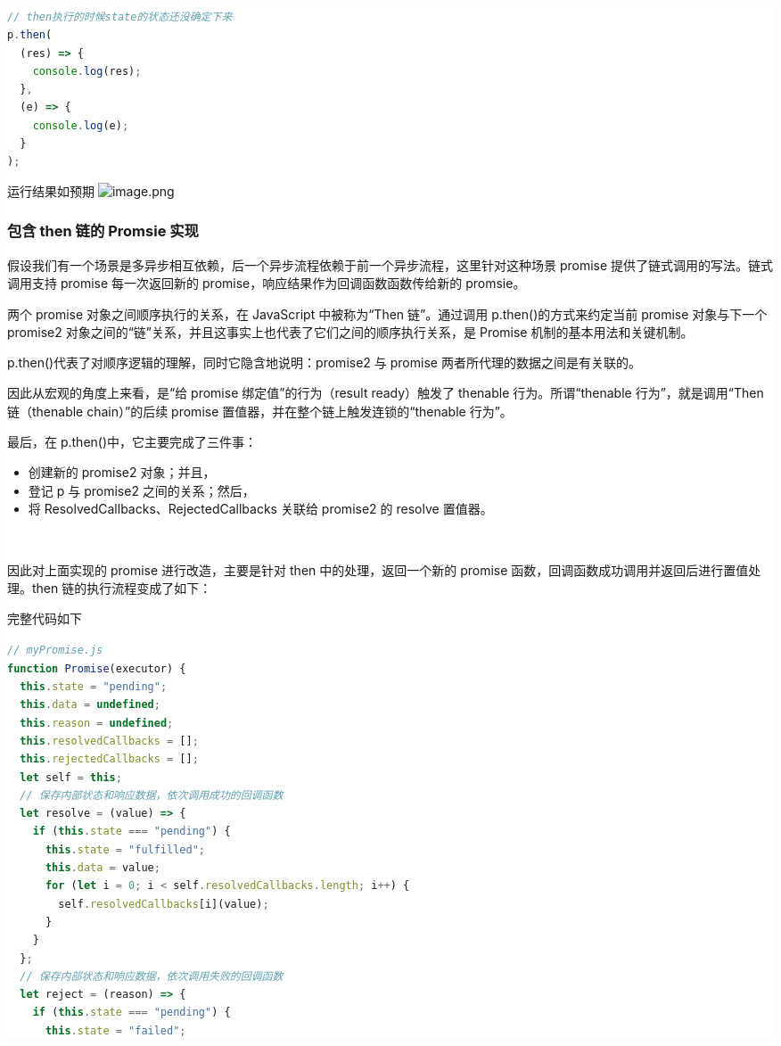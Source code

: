 ```javascript
// then执行的时候state的状态还没确定下来
p.then(
  (res) => {
    console.log(res);
  },
  (e) => {
    console.log(e);
  }
);
```

运行结果如预期
![image.png](https://cdn.nlark.com/yuque/0/2021/png/638254/1633167479262-0b99c092-9f1c-403b-ac58-8d1a9c8e9c1d.png#clientId=ua40d57d8-589c-4&from=paste&height=40&id=u99f8ea15&margin=%5Bobject%20Object%5D&name=image.png&originHeight=80&originWidth=988&originalType=binary&ratio=1&size=19527&status=done&style=none&taskId=u738ee77f-3e9a-45bf-82fd-853f53748d0&width=494)

### 包含 then 链的 Promsie 实现

假设我们有一个场景是多异步相互依赖，后一个异步流程依赖于前一个异步流程，这里针对这种场景 promise 提供了链式调用的写法。链式调用支持 promise 每一次返回新的 promise，响应结果作为回调函数函数传给新的 promsie。
​

两个 promise 对象之间顺序执行的关系，在 JavaScript 中被称为“Then 链”。通过调用 p.then()的方式来约定当前 promise 对象与下一个 promise2 对象之间的“链”关系，并且这事实上也代表了它们之间的顺序执行关系，是 Promise 机制的基本用法和关键机制。
​

p.then()代表了对顺序逻辑的理解，同时它隐含地说明：promise2 与 promise 两者所代理的数据之间是有关联的。
​

因此从宏观的角度上来看，是“给 promise 绑定值”的行为（result ready）触发了 thenable 行为。所谓“thenable 行为”，就是调用“Then 链（thenable chain）”的后续 promise 置值器，并在整个链上触发连锁的“thenable 行为”。
​

最后，在 p.then()中，它主要完成了三件事：

- 创建新的 promise2 对象；并且，
- 登记 p 与 promise2 之间的关系；然后，
- 将 ResolvedCallbacks、RejectedCallbacks 关联给 promise2 的 resolve 置值器。

​

因此对上面实现的 promise 进行改造，主要是针对 then 中的处理，返回一个新的 promise 函数，回调函数成功调用并返回后进行置值处理。then 链的执行流程变成了如下：
​

完整代码如下

```javascript
// myPromise.js
function Promise(executor) {
  this.state = "pending";
  this.data = undefined;
  this.reason = undefined;
  this.resolvedCallbacks = [];
  this.rejectedCallbacks = [];
  let self = this;
  // 保存内部状态和响应数据，依次调用成功的回调函数
  let resolve = (value) => {
    if (this.state === "pending") {
      this.state = "fulfilled";
      this.data = value;
      for (let i = 0; i < self.resolvedCallbacks.length; i++) {
        self.resolvedCallbacks[i](value);
      }
    }
  };
  // 保存内部状态和响应数据，依次调用失败的回调函数
  let reject = (reason) => {
    if (this.state === "pending") {
      this.state = "failed";
```